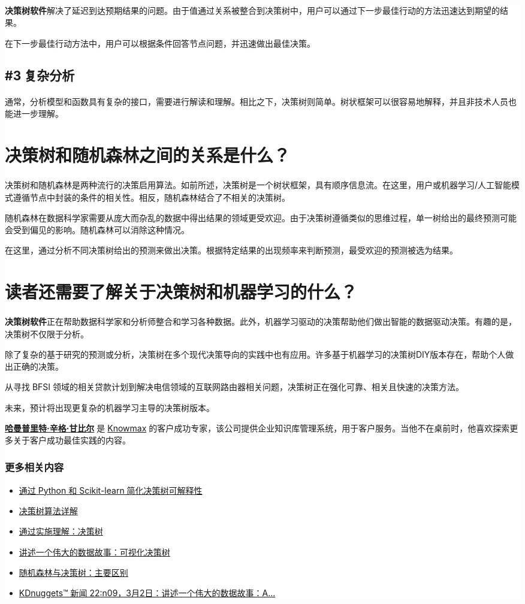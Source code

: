 **决策树软件**解决了延迟到达预期结果的问题。由于值通过关系被整合到决策树中，用户可以通过下一步最佳行动的方法迅速达到期望的结果。

在下一步最佳行动方法中，用户可以根据条件回答节点问题，并迅速做出最佳决策。

## #3 复杂分析

通常，分析模型和函数具有复杂的接口，需要进行解读和理解。相比之下，决策树则简单。树状框架可以很容易地解释，并且非技术人员也能进一步理解。

# 决策树和随机森林之间的关系是什么？

决策树和随机森林是两种流行的决策启用算法。如前所述，决策树是一个树状框架，具有顺序信息流。在这里，用户或机器学习/人工智能模式遵循节点中封装的条件的相关性。相反，随机森林结合了不相关的决策树。

随机森林在数据科学家需要从庞大而杂乱的数据中得出结果的领域更受欢迎。由于决策树遵循类似的思维过程，单一树给出的最终预测可能会受到偏见的影响。随机森林可以消除这种情况。

在这里，通过分析不同决策树给出的预测来做出决策。根据特定结果的出现频率来判断预测，最受欢迎的预测被选为结果。

# 读者还需要了解关于决策树和机器学习的什么？

**决策树软件**正在帮助数据科学家和分析师整合和学习各种数据。此外，机器学习驱动的决策帮助他们做出智能的数据驱动决策。有趣的是，决策树不仅限于分析。

除了复杂的基于研究的预测或分析，决策树在多个现代决策导向的实践中也有应用。许多基于机器学习的决策树DIY版本存在，帮助个人做出正确的决策。

从寻找 BFSI 领域的相关贷款计划到解决电信领域的互联网路由器相关问题，决策树正在强化可靠、相关且快速的决策方法。

未来，预计将出现更复杂的机器学习主导的决策树版本。

**[哈曼普里特·辛格·甘比尔](https://www.linkedin.com/in/harmanpreet-singh-ghambir-306318213/)** 是 [Knowmax](https://knowmax.ai/) 的客户成功专家，该公司提供企业知识库管理系统，用于客户服务。当他不在桌前时，他喜欢探索更多关于客户成功最佳实践的内容。

### 更多相关内容

+   [通过 Python 和 Scikit-learn 简化决策树可解释性](https://www.kdnuggets.com/2017/05/simplifying-decision-tree-interpretation-decision-rules-python.html)

+   [决策树算法详解](https://www.kdnuggets.com/2020/01/decision-tree-algorithm-explained.html)

+   [通过实施理解：决策树](https://www.kdnuggets.com/2023/02/understanding-implementing-decision-tree.html)

+   [讲述一个伟大的数据故事：可视化决策树](https://www.kdnuggets.com/2021/02/telling-great-data-story-visualization-decision-tree.html)

+   [随机森林与决策树：主要区别](https://www.kdnuggets.com/2022/02/random-forest-decision-tree-key-differences.html)

+   [KDnuggets™ 新闻 22:n09，3月2日：讲述一个伟大的数据故事：A…](https://www.kdnuggets.com/2022/n09.html)
